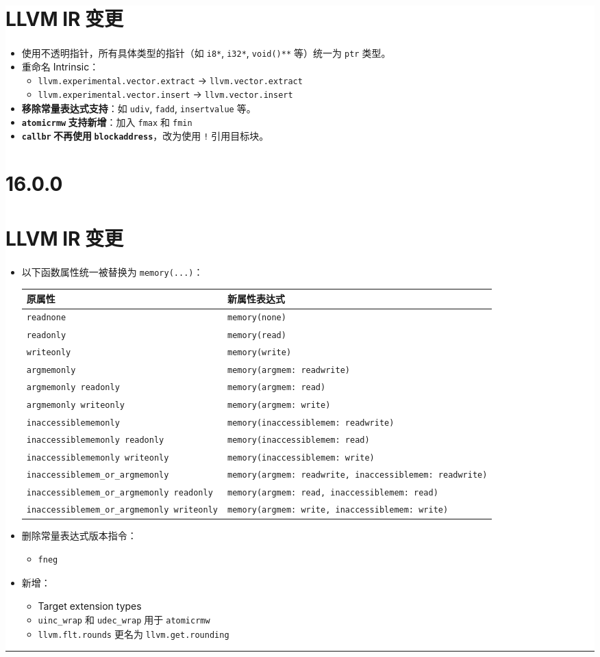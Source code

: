 # LLVM IR 变更

- 使用不透明指针，所有具体类型的指针（如 `i8*`, `i32*`, `void()**` 等）统一为 `ptr` 类型。
- 重命名 Intrinsic：
  - `llvm.experimental.vector.extract` → `llvm.vector.extract`
  - `llvm.experimental.vector.insert` → `llvm.vector.insert`
- **移除常量表达式支持**：如 `udiv`, `fadd`, `insertvalue` 等。
- **`atomicrmw` 支持新增**：加入 `fmax` 和 `fmin`
- **`callbr` 不再使用 `blockaddress`**，改为使用 `!` 引用目标块。



# 16.0.0

# LLVM IR 变更

- 以下函数属性统一被替换为 `memory(...)`：

  | 原属性                                    | 新属性表达式                                            |
  | ----------------------------------------- | ------------------------------------------------------- |
  | `readnone`                                | `memory(none)`                                          |
  | `readonly`                                | `memory(read)`                                          |
  | `writeonly`                               | `memory(write)`                                         |
  | `argmemonly`                              | `memory(argmem: readwrite)`                             |
  | `argmemonly readonly`                     | `memory(argmem: read)`                                  |
  | `argmemonly writeonly`                    | `memory(argmem: write)`                                 |
  | `inaccessiblememonly`                     | `memory(inaccessiblemem: readwrite)`                    |
  | `inaccessiblememonly readonly`            | `memory(inaccessiblemem: read)`                         |
  | `inaccessiblememonly writeonly`           | `memory(inaccessiblemem: write)`                        |
  | `inaccessiblemem_or_argmemonly`           | `memory(argmem: readwrite, inaccessiblemem: readwrite)` |
  | `inaccessiblemem_or_argmemonly readonly`  | `memory(argmem: read, inaccessiblemem: read)`           |
  | `inaccessiblemem_or_argmemonly writeonly` | `memory(argmem: write, inaccessiblemem: write)`         |

- 删除常量表达式版本指令：

  - `fneg`

- 新增：

  - Target extension types
  - `uinc_wrap` 和 `udec_wrap` 用于 `atomicrmw`
  - `llvm.flt.rounds` 更名为 `llvm.get.rounding`

---